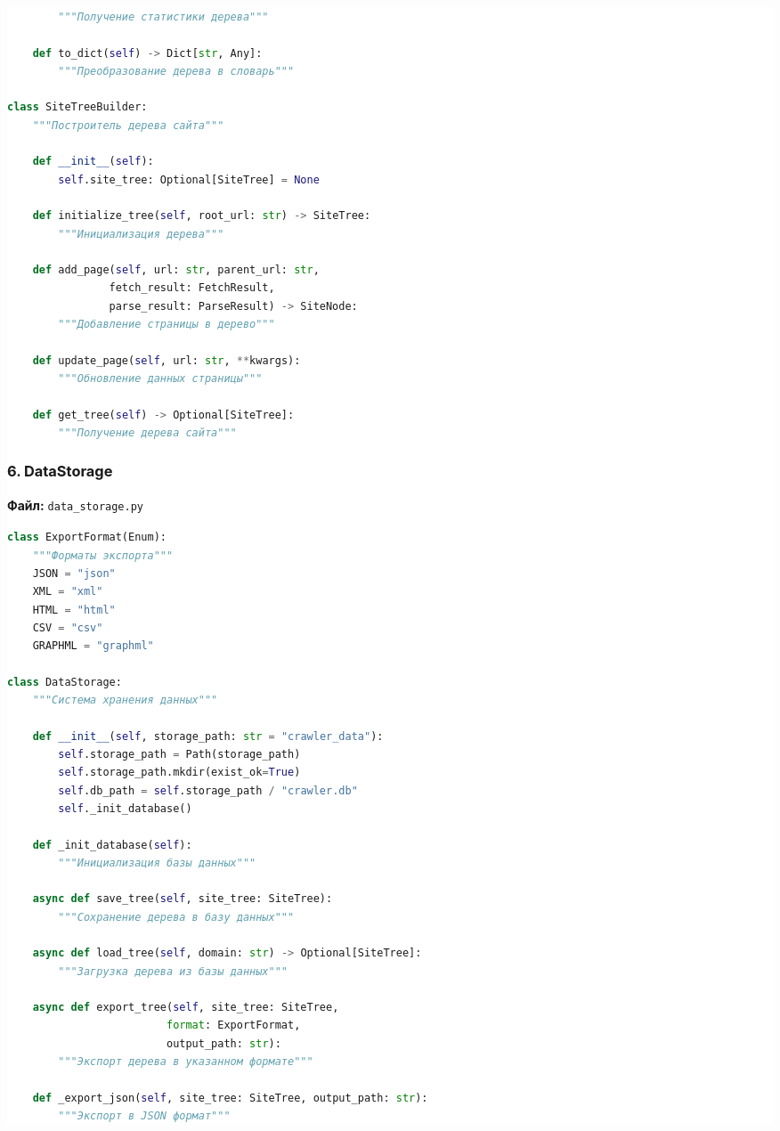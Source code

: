 ```python
        """Получение статистики дерева"""
        
    def to_dict(self) -> Dict[str, Any]:
        """Преобразование дерева в словарь"""

class SiteTreeBuilder:
    """Построитель дерева сайта"""
    
    def __init__(self):
        self.site_tree: Optional[SiteTree] = None
    
    def initialize_tree(self, root_url: str) -> SiteTree:
        """Инициализация дерева"""
        
    def add_page(self, url: str, parent_url: str, 
                fetch_result: FetchResult, 
                parse_result: ParseResult) -> SiteNode:
        """Добавление страницы в дерево"""
        
    def update_page(self, url: str, **kwargs):
        """Обновление данных страницы"""
        
    def get_tree(self) -> Optional[SiteTree]:
        """Получение дерева сайта"""
```

### 6. DataStorage

**Файл:** `data_storage.py`

```python
class ExportFormat(Enum):
    """Форматы экспорта"""
    JSON = "json"
    XML = "xml"
    HTML = "html"
    CSV = "csv"
    GRAPHML = "graphml"

class DataStorage:
    """Система хранения данных"""
    
    def __init__(self, storage_path: str = "crawler_data"):
        self.storage_path = Path(storage_path)
        self.storage_path.mkdir(exist_ok=True)
        self.db_path = self.storage_path / "crawler.db"
        self._init_database()
    
    def _init_database(self):
        """Инициализация базы данных"""
        
    async def save_tree(self, site_tree: SiteTree):
        """Сохранение дерева в базу данных"""
        
    async def load_tree(self, domain: str) -> Optional[SiteTree]:
        """Загрузка дерева из базы данных"""
        
    async def export_tree(self, site_tree: SiteTree, 
                         format: ExportFormat, 
                         output_path: str):
        """Экспорт дерева в указанном формате"""
        
    def _export_json(self, site_tree: SiteTree, output_path: str):
        """Экспорт в JSON формат"""
```